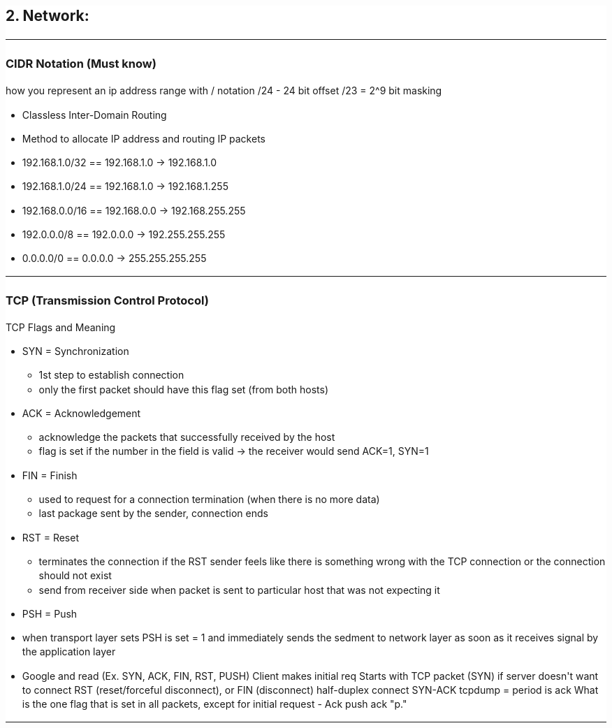 ## 2. Network:

---

### CIDR Notation (Must know)

how you represent an ip address range with / notation
/24 - 24 bit offset
/23 = 2^9
bit masking


* Classless Inter-Domain Routing
* Method to allocate IP address and routing IP packets

* 192.168.1.0/32	 == 192.168.1.0	  ->  192.168.1.0
* 192.168.1.0/24 	 == 192.168.1.0 	->  192.168.1.255
* 192.168.0.0/16 	 == 192.168.0.0		->  192.168.255.255
* 192.0.0.0/8    	 == 192.0.0.0 		->  192.255.255.255
* 0.0.0.0/0   	 	 == 0.0.0.0   		->  255.255.255.255

---

### TCP (Transmission Control Protocol)

TCP Flags and Meaning

- SYN = Synchronization
	* 1st step to establish connection
	* only the first packet should have this flag set (from both hosts)

- ACK = Acknowledgement
	* acknowledge the packets that successfully received by the host
	* flag is set if the number in the field is valid
		-> the receiver would send ACK=1, SYN=1

- FIN = Finish
	* used to request for a connection termination (when there is no more data)
	* last package sent by the sender, connection ends

- RST = Reset
	* terminates the connection if the RST sender feels like there is something wrong with the TCP connection or the connection should not exist
	* send from receiver side when packet is sent to particular host that was not expecting it

- PSH = Push
 * when transport layer  sets PSH is set = 1 and immediately sends the sedment to network layer as soon as it receives signal by the application layer


* Google and read (Ex. SYN, ACK, FIN, RST, PUSH)
	Client makes initial req
	Starts with TCP packet (SYN)
	if server doesn't want to connect RST (reset/forceful disconnect), or FIN (disconnect)
		half-duplex connect
	SYN-ACK
	tcpdump = period is ack
	What is the one flag that is set in all packets, except for initial request - Ack
		push ack "p."

---